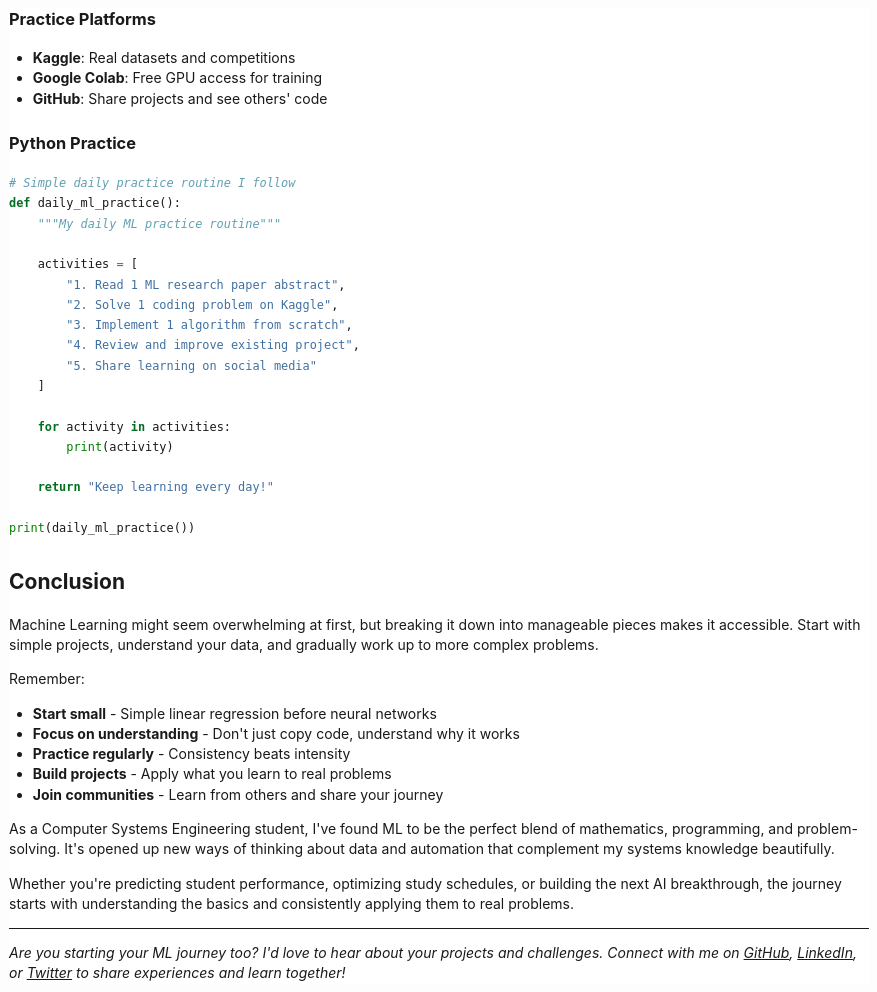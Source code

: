 ### Practice Platforms
- **Kaggle**: Real datasets and competitions
- **Google Colab**: Free GPU access for training
- **GitHub**: Share projects and see others' code

### Python Practice

```python
# Simple daily practice routine I follow
def daily_ml_practice():
    """My daily ML practice routine"""
    
    activities = [
        "1. Read 1 ML research paper abstract",
        "2. Solve 1 coding problem on Kaggle",
        "3. Implement 1 algorithm from scratch",
        "4. Review and improve existing project",
        "5. Share learning on social media"
    ]
    
    for activity in activities:
        print(activity)
    
    return "Keep learning every day!"

print(daily_ml_practice())
```

## Conclusion

Machine Learning might seem overwhelming at first, but breaking it down into manageable pieces makes it accessible. Start with simple projects, understand your data, and gradually work up to more complex problems.

Remember:
- **Start small** - Simple linear regression before neural networks
- **Focus on understanding** - Don't just copy code, understand why it works
- **Practice regularly** - Consistency beats intensity
- **Build projects** - Apply what you learn to real problems
- **Join communities** - Learn from others and share your journey

As a Computer Systems Engineering student, I've found ML to be the perfect blend of mathematics, programming, and problem-solving. It's opened up new ways of thinking about data and automation that complement my systems knowledge beautifully.

Whether you're predicting student performance, optimizing study schedules, or building the next AI breakthrough, the journey starts with understanding the basics and consistently applying them to real problems.

---

*Are you starting your ML journey too? I'd love to hear about your projects and challenges. Connect with me on [GitHub](https://github.com/Tech-Vexy), [LinkedIn](https://www.linkedin.com/in/veldrineevelia), or [Twitter](https://x.com/EVeldrine) to share experiences and learn together!*

